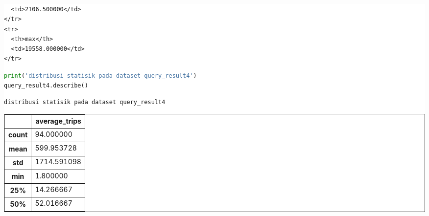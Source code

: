       <td>2106.500000</td>
    </tr>
    <tr>
      <th>max</th>
      <td>19558.000000</td>
    </tr>
  </tbody>
</table>
</div>




```python
print('distribusi statisik pada dataset query_result4')
query_result4.describe()
```

    distribusi statisik pada dataset query_result4





<div>
<style scoped>
    .dataframe tbody tr th:only-of-type {
        vertical-align: middle;
    }

    .dataframe tbody tr th {
        vertical-align: top;
    }

    .dataframe thead th {
        text-align: right;
    }
</style>
<table border="1" class="dataframe">
  <thead>
    <tr style="text-align: right;">
      <th></th>
      <th>average_trips</th>
    </tr>
  </thead>
  <tbody>
    <tr>
      <th>count</th>
      <td>94.000000</td>
    </tr>
    <tr>
      <th>mean</th>
      <td>599.953728</td>
    </tr>
    <tr>
      <th>std</th>
      <td>1714.591098</td>
    </tr>
    <tr>
      <th>min</th>
      <td>1.800000</td>
    </tr>
    <tr>
      <th>25%</th>
      <td>14.266667</td>
    </tr>
    <tr>
      <th>50%</th>
      <td>52.016667</td>